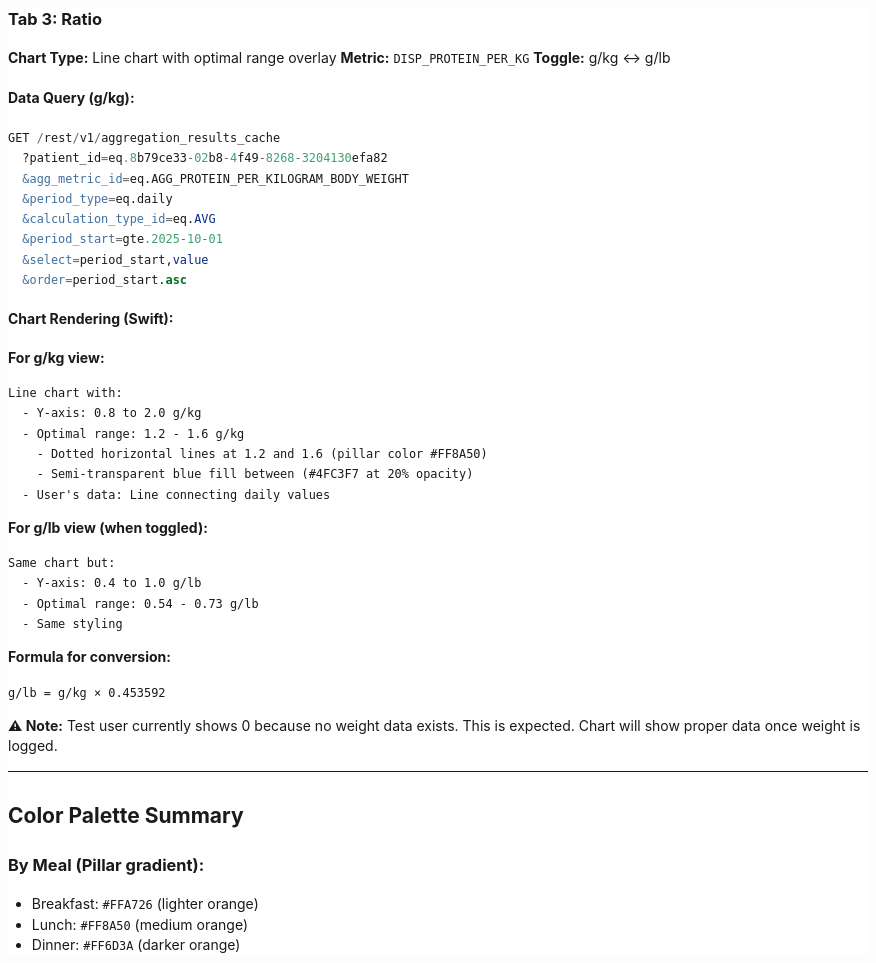 
### Tab 3: Ratio

**Chart Type:** Line chart with optimal range overlay
**Metric:** `DISP_PROTEIN_PER_KG`
**Toggle:** g/kg ↔ g/lb

#### Data Query (g/kg):
```sql
GET /rest/v1/aggregation_results_cache
  ?patient_id=eq.8b79ce33-02b8-4f49-8268-3204130efa82
  &agg_metric_id=eq.AGG_PROTEIN_PER_KILOGRAM_BODY_WEIGHT
  &period_type=eq.daily
  &calculation_type_id=eq.AVG
  &period_start=gte.2025-10-01
  &select=period_start,value
  &order=period_start.asc
```

#### Chart Rendering (Swift):

**For g/kg view:**
```
Line chart with:
  - Y-axis: 0.8 to 2.0 g/kg
  - Optimal range: 1.2 - 1.6 g/kg
    - Dotted horizontal lines at 1.2 and 1.6 (pillar color #FF8A50)
    - Semi-transparent blue fill between (#4FC3F7 at 20% opacity)
  - User's data: Line connecting daily values
```

**For g/lb view (when toggled):**
```
Same chart but:
  - Y-axis: 0.4 to 1.0 g/lb
  - Optimal range: 0.54 - 0.73 g/lb
  - Same styling
```

**Formula for conversion:**
```
g/lb = g/kg × 0.453592
```

**⚠️ Note:** Test user currently shows 0 because no weight data exists. This is expected. Chart will show proper data once weight is logged.

---

## Color Palette Summary

### By Meal (Pillar gradient):
- Breakfast: `#FFA726` (lighter orange)
- Lunch: `#FF8A50` (medium orange)
- Dinner: `#FF6D3A` (darker orange)
